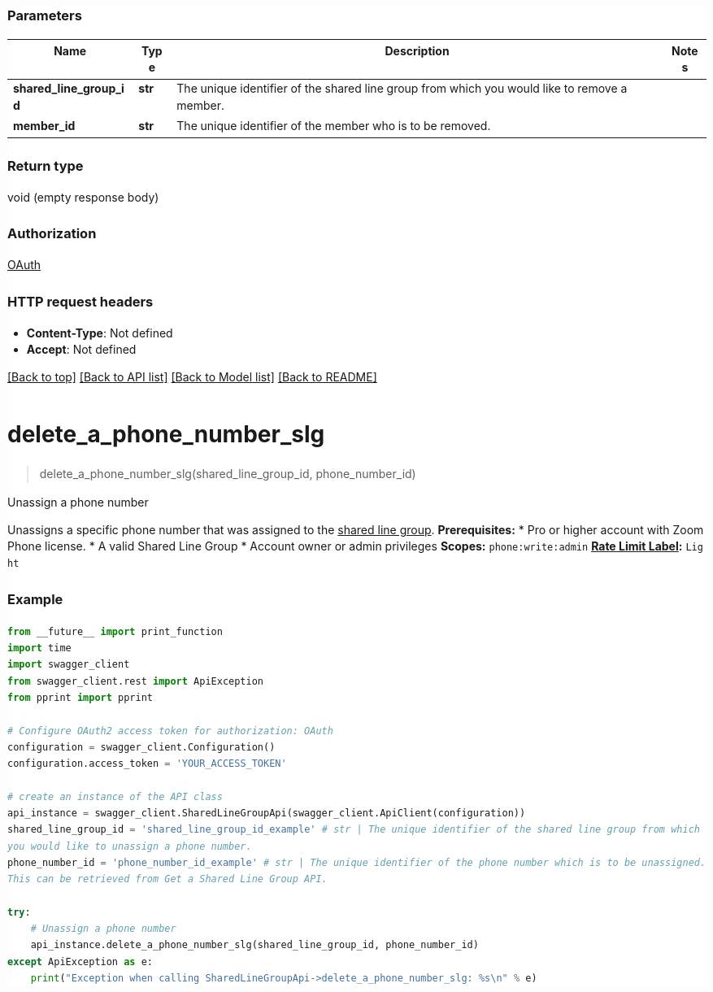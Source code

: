 ### Parameters

Name | Type | Description  | Notes
------------- | ------------- | ------------- | -------------
 **shared_line_group_id** | **str**| The unique identifier of the shared line group from which you would like to remove a member. | 
 **member_id** | **str**| The unique identifier of the member who is to be removed. | 

### Return type

void (empty response body)

### Authorization

[OAuth](../README.md#OAuth)

### HTTP request headers

 - **Content-Type**: Not defined
 - **Accept**: Not defined

[[Back to top]](#) [[Back to API list]](../README.md#documentation-for-api-endpoints) [[Back to Model list]](../README.md#documentation-for-models) [[Back to README]](../README.md)

# **delete_a_phone_number_slg**
> delete_a_phone_number_slg(shared_line_group_id, phone_number_id)

Unassign a phone number

Unassigns a specific phone number that was assigned to the [shared line group](https://support.zoom.us/hc/en-us/articles/360038850792-Setting-up-shared-line-groups). **Prerequisites:**   * Pro or higher account with Zoom Phone license. * A valid Shared Line Group * Account owner or admin privileges  **Scopes:** `phone:write:admin`  **[Rate Limit Label](https://developers.zoom.us/docs/api/rest/rate-limits/):** `Light`

### Example
```python
from __future__ import print_function
import time
import swagger_client
from swagger_client.rest import ApiException
from pprint import pprint

# Configure OAuth2 access token for authorization: OAuth
configuration = swagger_client.Configuration()
configuration.access_token = 'YOUR_ACCESS_TOKEN'

# create an instance of the API class
api_instance = swagger_client.SharedLineGroupApi(swagger_client.ApiClient(configuration))
shared_line_group_id = 'shared_line_group_id_example' # str | The unique identifier of the shared line group from which you would like to unassign a phone number.
phone_number_id = 'phone_number_id_example' # str | The unique identifier of the phone number which is to be unassigned. This can be retrieved from Get a Shared Line Group API.

try:
    # Unassign a phone number
    api_instance.delete_a_phone_number_slg(shared_line_group_id, phone_number_id)
except ApiException as e:
    print("Exception when calling SharedLineGroupApi->delete_a_phone_number_slg: %s\n" % e)
```
